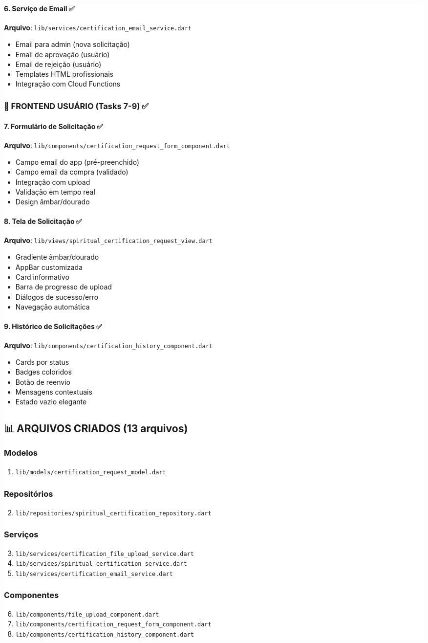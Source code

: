 #### 6. Serviço de Email ✅
**Arquivo**: `lib/services/certification_email_service.dart`
- Email para admin (nova solicitação)
- Email de aprovação (usuário)
- Email de rejeição (usuário)
- Templates HTML profissionais
- Integração com Cloud Functions

### 🎨 FRONTEND USUÁRIO (Tasks 7-9) ✅

#### 7. Formulário de Solicitação ✅
**Arquivo**: `lib/components/certification_request_form_component.dart`
- Campo email do app (pré-preenchido)
- Campo email da compra (validado)
- Integração com upload
- Validação em tempo real
- Design âmbar/dourado

#### 8. Tela de Solicitação ✅
**Arquivo**: `lib/views/spiritual_certification_request_view.dart`
- Gradiente âmbar/dourado
- AppBar customizada
- Card informativo
- Barra de progresso de upload
- Diálogos de sucesso/erro
- Navegação automática

#### 9. Histórico de Solicitações ✅
**Arquivo**: `lib/components/certification_history_component.dart`
- Cards por status
- Badges coloridos
- Botão de reenvio
- Mensagens contextuais
- Estado vazio elegante

## 📊 ARQUIVOS CRIADOS (13 arquivos)

### Modelos
1. `lib/models/certification_request_model.dart`

### Repositórios
2. `lib/repositories/spiritual_certification_repository.dart`

### Serviços
3. `lib/services/certification_file_upload_service.dart`
4. `lib/services/spiritual_certification_service.dart`
5. `lib/services/certification_email_service.dart`

### Componentes
6. `lib/components/file_upload_component.dart`
7. `lib/components/certification_request_form_component.dart`
8. `lib/components/certification_history_component.dart`
